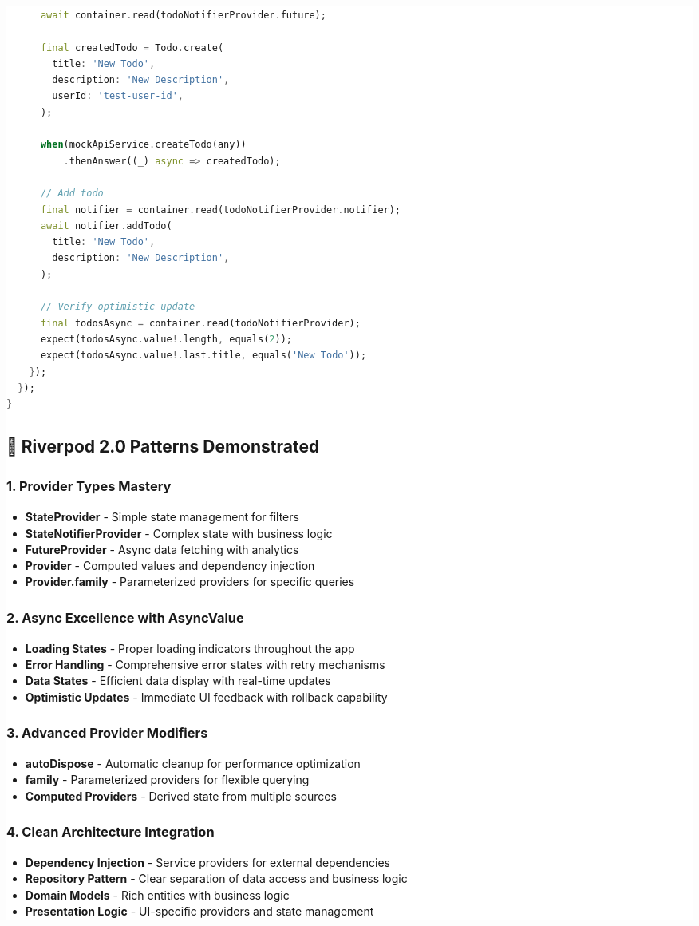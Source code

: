 ```dart
      await container.read(todoNotifierProvider.future);

      final createdTodo = Todo.create(
        title: 'New Todo',
        description: 'New Description',
        userId: 'test-user-id',
      );

      when(mockApiService.createTodo(any))
          .thenAnswer((_) async => createdTodo);

      // Add todo
      final notifier = container.read(todoNotifierProvider.notifier);
      await notifier.addTodo(
        title: 'New Todo',
        description: 'New Description',
      );

      // Verify optimistic update
      final todosAsync = container.read(todoNotifierProvider);
      expect(todosAsync.value!.length, equals(2));
      expect(todosAsync.value!.last.title, equals('New Todo'));
    });
  });
}
```

## 🎯 **Riverpod 2.0 Patterns Demonstrated**

### **1. Provider Types Mastery**
- **StateProvider** - Simple state management for filters
- **StateNotifierProvider** - Complex state with business logic
- **FutureProvider** - Async data fetching with analytics
- **Provider** - Computed values and dependency injection
- **Provider.family** - Parameterized providers for specific queries

### **2. Async Excellence with AsyncValue**
- **Loading States** - Proper loading indicators throughout the app
- **Error Handling** - Comprehensive error states with retry mechanisms
- **Data States** - Efficient data display with real-time updates
- **Optimistic Updates** - Immediate UI feedback with rollback capability

### **3. Advanced Provider Modifiers**
- **autoDispose** - Automatic cleanup for performance optimization
- **family** - Parameterized providers for flexible querying
- **Computed Providers** - Derived state from multiple sources

### **4. Clean Architecture Integration**
- **Dependency Injection** - Service providers for external dependencies
- **Repository Pattern** - Clear separation of data access and business logic
- **Domain Models** - Rich entities with business logic
- **Presentation Logic** - UI-specific providers and state management
